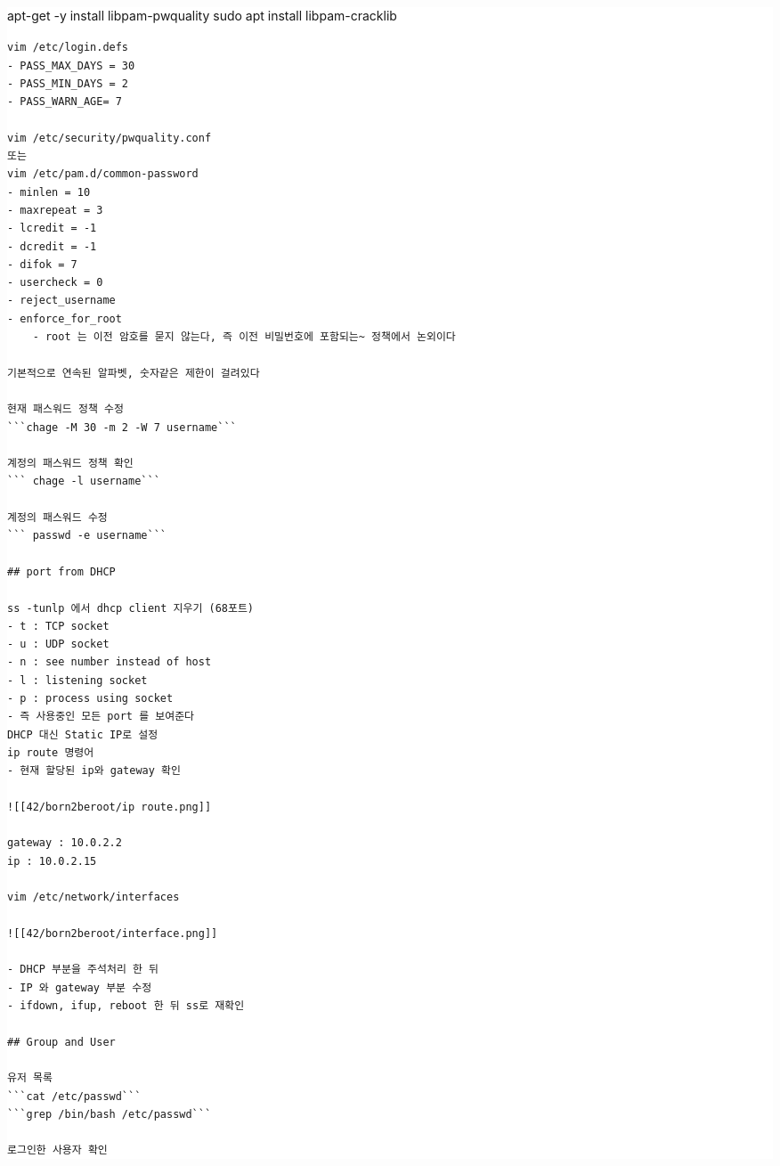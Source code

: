 apt-get -y install libpam-pwquality
sudo apt install libpam-cracklib
```
vim /etc/login.defs
- PASS_MAX_DAYS = 30
- PASS_MIN_DAYS = 2
- PASS_WARN_AGE= 7

vim /etc/security/pwquality.conf
또는
vim /etc/pam.d/common-password
- minlen = 10
- maxrepeat = 3
- lcredit = -1
- dcredit = -1
- difok = 7
- usercheck = 0
- reject_username
- enforce_for_root
	- root 는 이전 암호를 묻지 않는다, 즉 이전 비밀번호에 포함되는~ 정책에서 논외이다

기본적으로 연속된 알파벳, 숫자같은 제한이 걸려있다

현재 패스워드 정책 수정
```chage -M 30 -m 2 -W 7 username```

계정의 패스워드 정책 확인
``` chage -l username```

계정의 패스워드 수정
``` passwd -e username```

## port from DHCP

ss -tunlp 에서 dhcp client 지우기 (68포트)
- t : TCP socket
- u : UDP socket
- n : see number instead of host
- l : listening socket
- p : process using socket
- 즉 사용중인 모든 port 를 보여준다
DHCP 대신 Static IP로 설정  
ip route 명령어
- 현재 할당된 ip와 gateway 확인

![[42/born2beroot/ip route.png]]

gateway : 10.0.2.2
ip : 10.0.2.15

vim /etc/network/interfaces

![[42/born2beroot/interface.png]]

- DHCP 부분을 주석처리 한 뒤
- IP 와 gateway 부분 수정
- ifdown, ifup, reboot 한 뒤 ss로 재확인

## Group and User

유저 목록
```cat /etc/passwd```
```grep /bin/bash /etc/passwd```

로그인한 사용자 확인
```